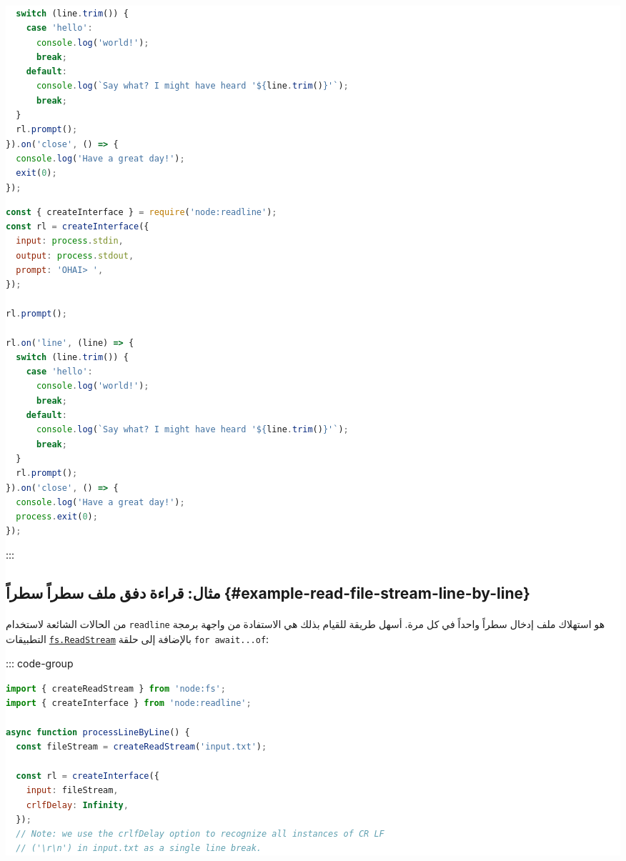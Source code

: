 ```js [ESM]
  switch (line.trim()) {
    case 'hello':
      console.log('world!');
      break;
    default:
      console.log(`Say what? I might have heard '${line.trim()}'`);
      break;
  }
  rl.prompt();
}).on('close', () => {
  console.log('Have a great day!');
  exit(0);
});
```

```js [CJS]
const { createInterface } = require('node:readline');
const rl = createInterface({
  input: process.stdin,
  output: process.stdout,
  prompt: 'OHAI> ',
});

rl.prompt();

rl.on('line', (line) => {
  switch (line.trim()) {
    case 'hello':
      console.log('world!');
      break;
    default:
      console.log(`Say what? I might have heard '${line.trim()}'`);
      break;
  }
  rl.prompt();
}).on('close', () => {
  console.log('Have a great day!');
  process.exit(0);
});
```
:::


## مثال: قراءة دفق ملف سطراً سطراً {#example-read-file-stream-line-by-line}

من الحالات الشائعة لاستخدام `readline` هو استهلاك ملف إدخال سطراً واحداً في كل مرة. أسهل طريقة للقيام بذلك هي الاستفادة من واجهة برمجة التطبيقات [`fs.ReadStream`](/ar/nodejs/api/fs#class-fsreadstream) بالإضافة إلى حلقة `for await...of`:

::: code-group
```js [ESM]
import { createReadStream } from 'node:fs';
import { createInterface } from 'node:readline';

async function processLineByLine() {
  const fileStream = createReadStream('input.txt');

  const rl = createInterface({
    input: fileStream,
    crlfDelay: Infinity,
  });
  // Note: we use the crlfDelay option to recognize all instances of CR LF
  // ('\r\n') in input.txt as a single line break.

```